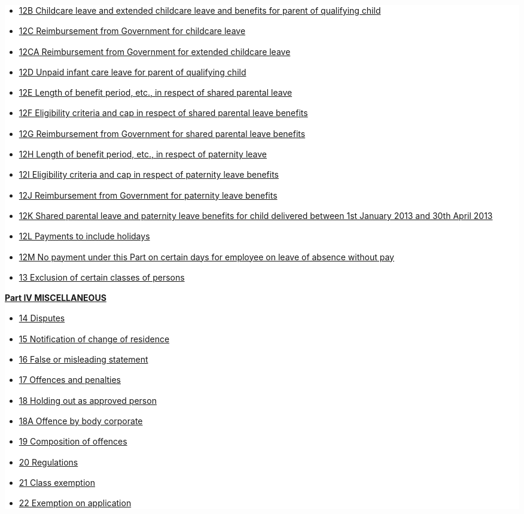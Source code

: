 - [12B Childcare leave and extended childcare leave and benefits for parent of qualifying child](#Childcare-leave-and-extended-childcare-leave-and-benefits-for-parent-of-qualifying-child)

- [12C Reimbursement from Government for childcare leave](#Reimbursement-from-Government-for-childcare-leave)

- [12CA Reimbursement from Government for extended childcare leave](#Reimbursement-from-Government-for-extended-childcare-leave)

- [12D Unpaid infant care leave for parent of qualifying child](#Unpaid-infant-care-leave-for-parent-of-qualifying-child)

- [12E Length of benefit period, etc., in respect of shared parental leave](#Length-of-benefit-period-etc-in-respect-of-shared-parental-leave)

- [12F Eligibility criteria and cap in respect of shared parental leave benefits](#Eligibility-criteria-and-cap-in-respect-of-shared-parental-leave-benefits)

- [12G Reimbursement from Government for shared parental leave benefits](#Reimbursement-from-Government-for-shared-parental-leave-benefits)

- [12H Length of benefit period, etc., in respect of paternity leave](#Length-of-benefit-period-etc-in-respect-of-paternity-leave)

- [12I Eligibility criteria and cap in respect of paternity leave benefits](#Eligibility-criteria-and-cap-in-respect-of-paternity-leave-benefits)

- [12J Reimbursement from Government for paternity leave benefits](#Reimbursement-from-Government-for-paternity-leave-benefits)

- [12K Shared parental leave and paternity leave benefits for child delivered between 1st January 2013 and 30th April 2013](#Shared-parental-leave-and-paternity-leave-benefits-for-child-delivered-between-1st-January-2013-and-30th-April-2013)

- [12L Payments to include holidays](#Payments-to-include-holidays)

- [12M No payment under this Part on certain days for employee on leave of absence without pay](#No-payment-under-this-Part-on-certain-days-for-employee-on-leave-of-absence-without-pay)

- [13 Exclusion of certain classes of persons](#Exclusion-of-certain-classes-of-persons)

[**Part IV MISCELLANEOUS**](#Part-IV)

- [14 Disputes](#Disputes)

- [15 Notification of change of residence](#Notification-of-change-of-residence)

- [16 False or misleading statement](#False-or-misleading-statement)

- [17 Offences and penalties](#Offences-and-penalties)

- [18 Holding out as approved person](#Holding-out-as-approved-person)

- [18A Offence by body corporate](#Offence-by-body-corporate)

- [19 Composition of offences](#Composition-of-offences)

- [20 Regulations](#Regulations)

- [21 Class exemption](#Class-exemption)

- [22 Exemption on application](#Exemption-on-application)
